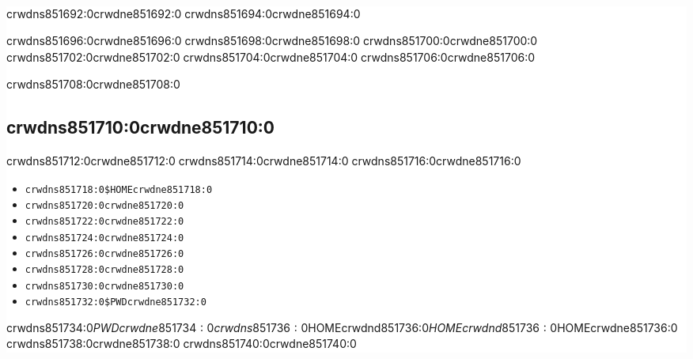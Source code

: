 crwdns851692:0crwdne851692:0 crwdns851694:0crwdne851694:0

crwdns851696:0crwdne851696:0 crwdns851698:0crwdne851698:0 crwdns851700:0crwdne851700:0 crwdns851702:0crwdne851702:0 crwdns851704:0crwdne851704:0 crwdns851706:0crwdne851706:0

crwdns851708:0crwdne851708:0
## crwdns851710:0crwdne851710:0

crwdns851712:0crwdne851712:0 crwdns851714:0crwdne851714:0 crwdns851716:0crwdne851716:0

- `crwdns851718:0$HOMEcrwdne851718:0`
- `crwdns851720:0crwdne851720:0`
- `crwdns851722:0crwdne851722:0`
- `crwdns851724:0crwdne851724:0`
- `crwdns851726:0crwdne851726:0`
- `crwdns851728:0crwdne851728:0`
- `crwdns851730:0crwdne851730:0`
- `crwdns851732:0$PWDcrwdne851732:0`

crwdns851734:0$PWDcrwdne851734:0 crwdns851736:0$HOMEcrwdnd851736:0$HOMEcrwdnd851736:0$HOMEcrwdne851736:0 crwdns851738:0crwdne851738:0 crwdns851740:0crwdne851740:0
